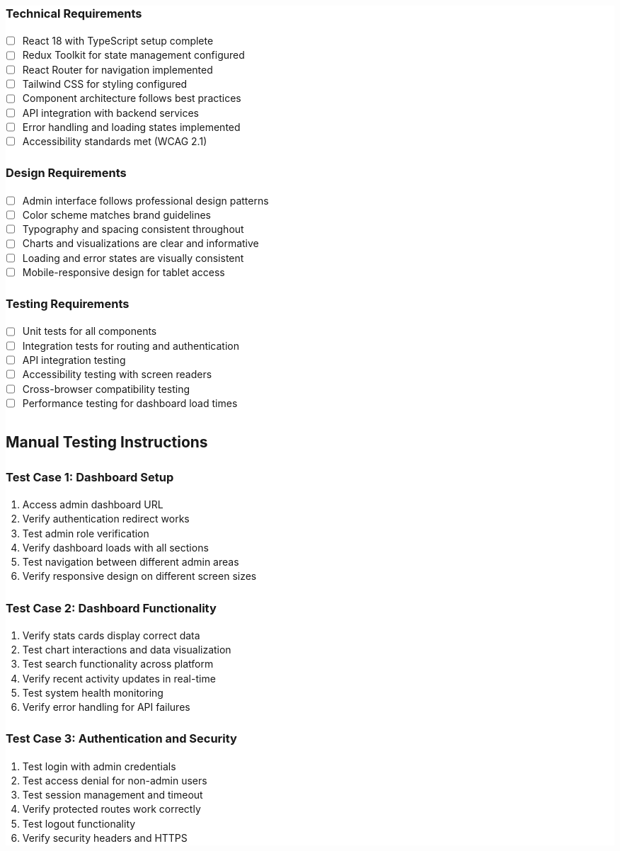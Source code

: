 ### Technical Requirements
- [ ] React 18 with TypeScript setup complete
- [ ] Redux Toolkit for state management configured
- [ ] React Router for navigation implemented
- [ ] Tailwind CSS for styling configured
- [ ] Component architecture follows best practices
- [ ] API integration with backend services
- [ ] Error handling and loading states implemented
- [ ] Accessibility standards met (WCAG 2.1)

### Design Requirements
- [ ] Admin interface follows professional design patterns
- [ ] Color scheme matches brand guidelines
- [ ] Typography and spacing consistent throughout
- [ ] Charts and visualizations are clear and informative
- [ ] Loading and error states are visually consistent
- [ ] Mobile-responsive design for tablet access

### Testing Requirements
- [ ] Unit tests for all components
- [ ] Integration tests for routing and authentication
- [ ] API integration testing
- [ ] Accessibility testing with screen readers
- [ ] Cross-browser compatibility testing
- [ ] Performance testing for dashboard load times

## Manual Testing Instructions

### Test Case 1: Dashboard Setup
1. Access admin dashboard URL
2. Verify authentication redirect works
3. Test admin role verification
4. Verify dashboard loads with all sections
5. Test navigation between different admin areas
6. Verify responsive design on different screen sizes

### Test Case 2: Dashboard Functionality
1. Verify stats cards display correct data
2. Test chart interactions and data visualization
3. Test search functionality across platform
4. Verify recent activity updates in real-time
5. Test system health monitoring
6. Verify error handling for API failures

### Test Case 3: Authentication and Security
1. Test login with admin credentials
2. Test access denial for non-admin users
3. Test session management and timeout
4. Verify protected routes work correctly
5. Test logout functionality
6. Verify security headers and HTTPS
